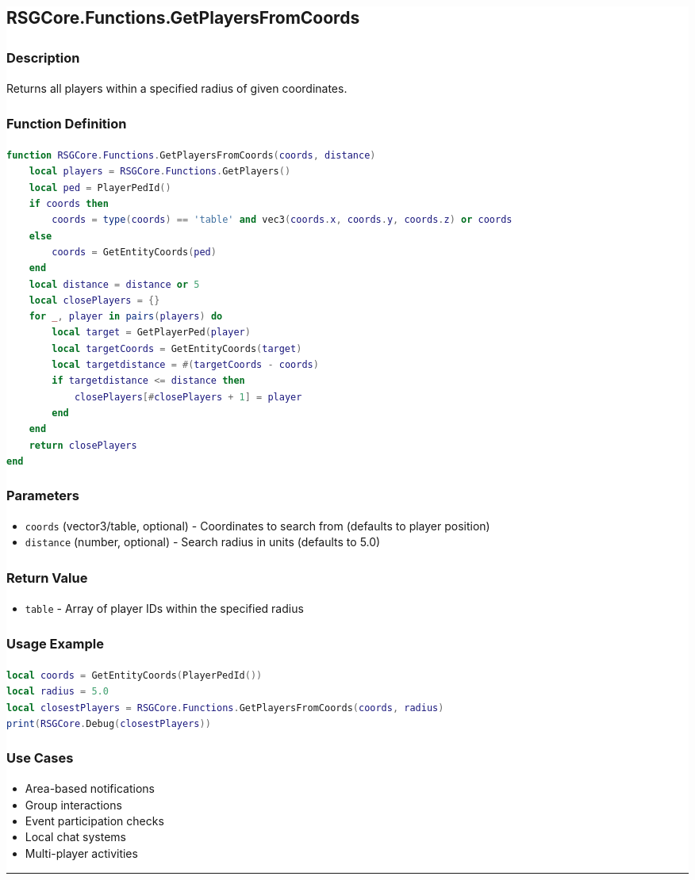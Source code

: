 
## RSGCore.Functions.GetPlayersFromCoords

### Description
Returns all players within a specified radius of given coordinates.

### Function Definition
```lua
function RSGCore.Functions.GetPlayersFromCoords(coords, distance)
    local players = RSGCore.Functions.GetPlayers()
    local ped = PlayerPedId()
    if coords then
        coords = type(coords) == 'table' and vec3(coords.x, coords.y, coords.z) or coords
    else
        coords = GetEntityCoords(ped)
    end
    local distance = distance or 5
    local closePlayers = {}
    for _, player in pairs(players) do
        local target = GetPlayerPed(player)
        local targetCoords = GetEntityCoords(target)
        local targetdistance = #(targetCoords - coords)
        if targetdistance <= distance then
            closePlayers[#closePlayers + 1] = player
        end
    end
    return closePlayers
end
```

### Parameters
- `coords` (vector3/table, optional) - Coordinates to search from (defaults to player position)
- `distance` (number, optional) - Search radius in units (defaults to 5.0)

### Return Value
- `table` - Array of player IDs within the specified radius

### Usage Example
```lua
local coords = GetEntityCoords(PlayerPedId())
local radius = 5.0
local closestPlayers = RSGCore.Functions.GetPlayersFromCoords(coords, radius)
print(RSGCore.Debug(closestPlayers))
```

### Use Cases
- Area-based notifications
- Group interactions
- Event participation checks
- Local chat systems
- Multi-player activities

---